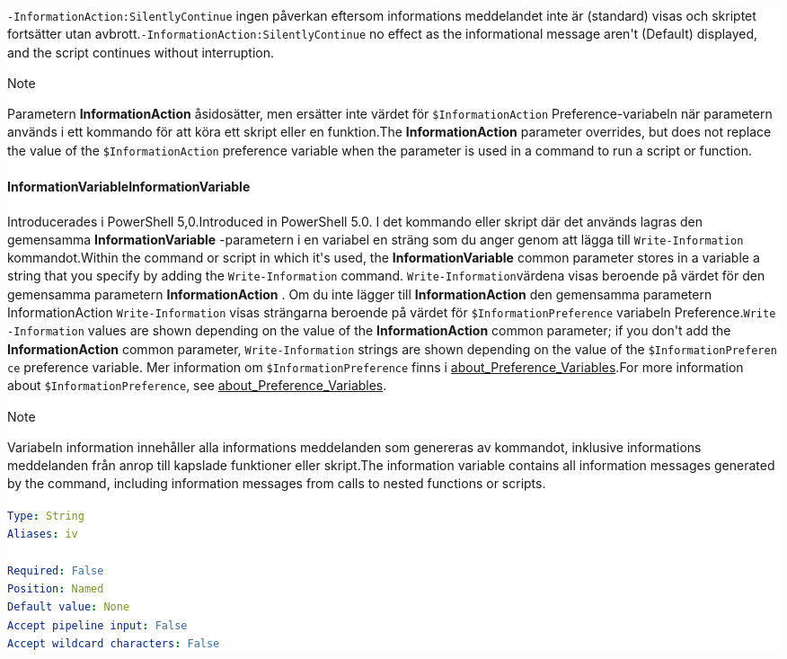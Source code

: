 <span data-ttu-id="a9822-201">`-InformationAction:SilentlyContinue` ingen påverkan eftersom informations meddelandet inte är (standard) visas och skriptet fortsätter utan avbrott.</span><span class="sxs-lookup"><span data-stu-id="a9822-201">`-InformationAction:SilentlyContinue` no effect as the informational message aren't (Default) displayed, and the script continues without interruption.</span></span>

> [!NOTE]
> <span data-ttu-id="a9822-202">Parametern **InformationAction** åsidosätter, men ersätter inte värdet för `$InformationAction` Preference-variabeln när parametern används i ett kommando för att köra ett skript eller en funktion.</span><span class="sxs-lookup"><span data-stu-id="a9822-202">The **InformationAction** parameter overrides, but does not replace the value of the `$InformationAction` preference variable when the parameter is used in a command to run a script or function.</span></span>

#### <a name="informationvariable"></a><span data-ttu-id="a9822-203">InformationVariable</span><span class="sxs-lookup"><span data-stu-id="a9822-203">InformationVariable</span></span>

<span data-ttu-id="a9822-204">Introducerades i PowerShell 5,0.</span><span class="sxs-lookup"><span data-stu-id="a9822-204">Introduced in PowerShell 5.0.</span></span> <span data-ttu-id="a9822-205">I det kommando eller skript där det används lagras den gemensamma **InformationVariable** -parametern i en variabel en sträng som du anger genom att lägga till `Write-Information` kommandot.</span><span class="sxs-lookup"><span data-stu-id="a9822-205">Within the command or script in which it's used, the **InformationVariable** common parameter stores in a variable a string that you specify by adding the `Write-Information` command.</span></span> <span data-ttu-id="a9822-206">`Write-Information`värdena visas beroende på värdet för den gemensamma parametern **InformationAction** . Om du inte lägger till **InformationAction** den gemensamma parametern InformationAction `Write-Information` visas strängarna beroende på värdet för `$InformationPreference` variabeln Preference.</span><span class="sxs-lookup"><span data-stu-id="a9822-206">`Write-Information` values are shown depending on the value of the **InformationAction** common parameter; if you don't add the **InformationAction** common parameter, `Write-Information` strings are shown depending on the value of the `$InformationPreference` preference variable.</span></span> <span data-ttu-id="a9822-207">Mer information om `$InformationPreference` finns i [about_Preference_Variables](./about_Preference_Variables.md).</span><span class="sxs-lookup"><span data-stu-id="a9822-207">For more information about `$InformationPreference`, see [about_Preference_Variables](./about_Preference_Variables.md).</span></span>

> [!NOTE]
> <span data-ttu-id="a9822-208">Variabeln information innehåller alla informations meddelanden som genereras av kommandot, inklusive informations meddelanden från anrop till kapslade funktioner eller skript.</span><span class="sxs-lookup"><span data-stu-id="a9822-208">The information variable contains all information messages generated by the command, including information messages from calls to nested functions or scripts.</span></span>

```yaml
Type: String
Aliases: iv

Required: False
Position: Named
Default value: None
Accept pipeline input: False
Accept wildcard characters: False
```
